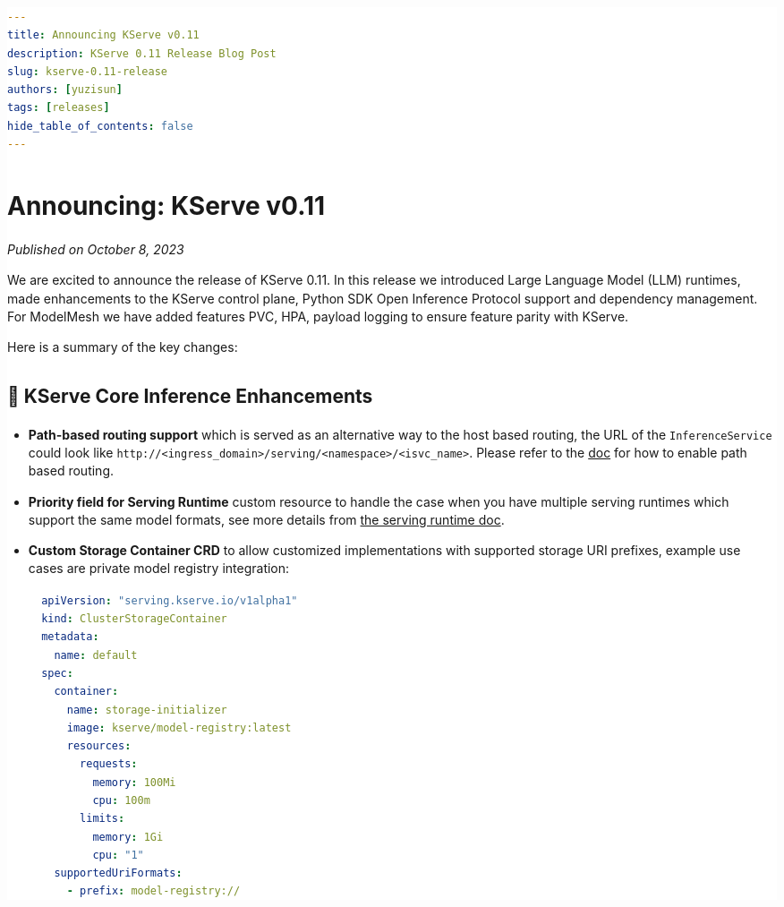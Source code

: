 ```yaml
---
title: Announcing KServe v0.11
description: KServe 0.11 Release Blog Post
slug: kserve-0.11-release
authors: [yuzisun]
tags: [releases]
hide_table_of_contents: false
---
```


# Announcing: KServe v0.11

*Published on October 8, 2023*

We are excited to announce the release of KServe 0.11. In this release we introduced Large Language Model (LLM) runtimes, made enhancements to the KServe control plane, Python SDK Open Inference Protocol support and dependency management. For ModelMesh we have added features PVC, HPA, payload logging to ensure feature parity with KServe.



Here is a summary of the key changes:

## 🚀 KServe Core Inference Enhancements

- **Path-based routing support** which is served as an alternative way to the host based routing, the URL of the `InferenceService` could look like `http://<ingress_domain>/serving/<namespace>/<isvc_name>`. 
  Please refer to the [doc](https://github.com/kserve/kserve/blob/294a10495b6b5cda9c64d3e1573b60aec62aceb9/config/configmap/inferenceservice.yaml#L237) for how to enable path based routing.

- **Priority field for Serving Runtime** custom resource to handle the case when you have multiple serving runtimes which support the same model formats, see more details from [the serving runtime doc](https://kserve.github.io/website/0.11/modelserving/servingruntimes/#priority).

- **Custom Storage Container CRD** to allow customized implementations with supported storage URI prefixes, example use cases are private model registry integration:
  ```yaml
    apiVersion: "serving.kserve.io/v1alpha1"
    kind: ClusterStorageContainer
    metadata:
      name: default
    spec:
      container:
        name: storage-initializer
        image: kserve/model-registry:latest
        resources:
          requests:
            memory: 100Mi
            cpu: 100m
          limits:
            memory: 1Gi
            cpu: "1"
      supportedUriFormats:
        - prefix: model-registry://
  ```
